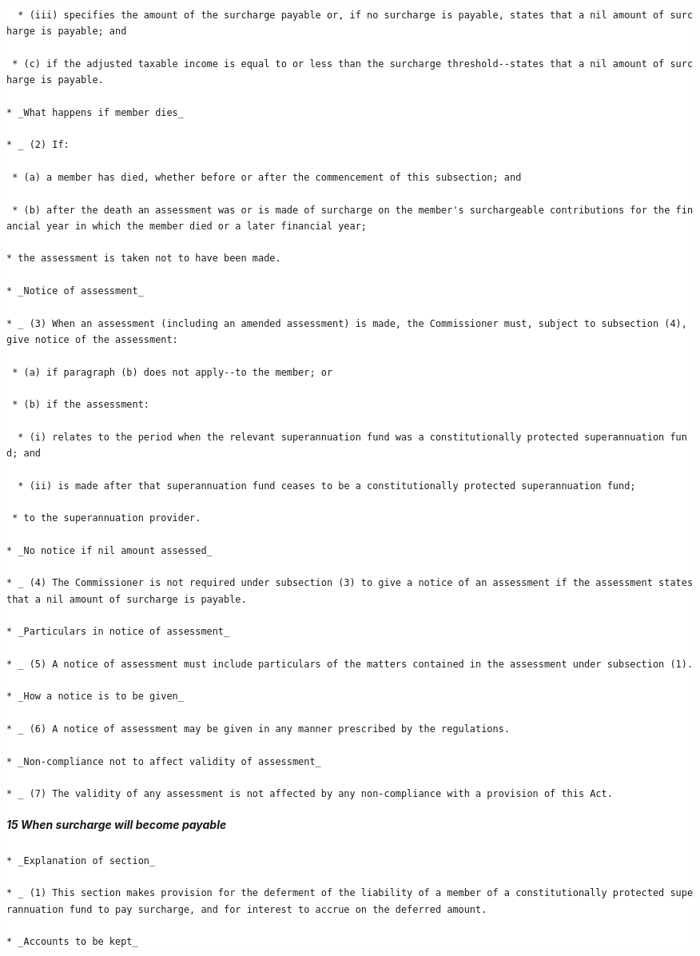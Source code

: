       * (iii) specifies the amount of the surcharge payable or, if no surcharge is payable, states that a nil amount of surcharge is payable; and

     * (c) if the adjusted taxable income is equal to or less than the surcharge threshold--states that a nil amount of surcharge is payable.

    * _What happens if member dies_

    * _	(2)	If:

     * (a) a member has died, whether before or after the commencement of this subsection; and

     * (b) after the death an assessment was or is made of surcharge on the member's surchargeable contributions for the financial year in which the member died or a later financial year;

    * the assessment is taken not to have been made.

    * _Notice of assessment_

    * _	(3)	When an assessment (including an amended assessment) is made, the Commissioner must, subject to subsection (4), give notice of the assessment:

     * (a) if paragraph (b) does not apply--to the member; or

     * (b) if the assessment:

      * (i) relates to the period when the relevant superannuation fund was a constitutionally protected superannuation fund; and

      * (ii) is made after that superannuation fund ceases to be a constitutionally protected superannuation fund;

     * to the superannuation provider.

    * _No notice if nil amount assessed_

    * _	(4)	The Commissioner is not required under subsection (3) to give a notice of an assessment if the assessment states that a nil amount of surcharge is payable.

    * _Particulars in notice of assessment_

    * _	(5)	A notice of assessment must include particulars of the matters contained in the assessment under subsection (1).

    * _How a notice is to be given_

    * _	(6)	A notice of assessment may be given in any manner prescribed by the regulations.

    * _Non-compliance not to affect validity of assessment_

    * _	(7)	The validity of any assessment is not affected by any non-compliance with a provision of this Act.

##### 15  When surcharge will become payable

    * _Explanation of section_

    * _	(1)	This section makes provision for the deferment of the liability of a member of a constitutionally protected superannuation fund to pay surcharge, and for interest to accrue on the deferred amount.

    * _Accounts to be kept_
